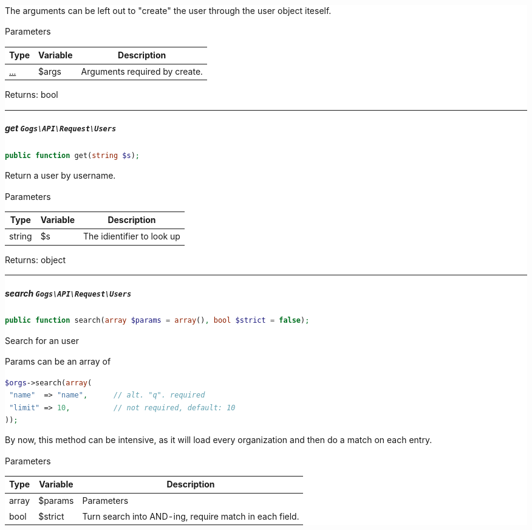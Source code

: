 The arguments can be left out to "create" the
user through the user object iteself.


Parameters

| Type                                                                              | Variable | Description                 |
|---                                                                                |---       |---                          |
|[...](http://php.net/manual/en/functions.arguments.php#functions.variable-arg-list)|$args     |Arguments required by create.|

Returns: bool

---


##### get `Gogs\API\Request\Users`
```php
public function get(string $s);
```
 Return a user by username.


Parameters

| Type | Variable | Description              |
|---   |---       |---                       |
|string|$s        |The idientifier to look up|

Returns: object

---


##### search `Gogs\API\Request\Users`
```php
public function search(array $params = array(), bool $strict = false);
```
 Search for an user

Params can be an array of
```php
$orgs->search(array(
 "name"  => "name",      // alt. "q". required
 "limit" => 10,          // not required, default: 10
));
```
By now, this method can be intensive, as it will load
every organization and then do a match on each entry.


Parameters

| Type | Variable | Description                                          |
|---   |---       |---                                                   |
|array|$params   |Parameters                                            |
|bool  |$strict   |Turn search into AND-ing, require match in each field.|
